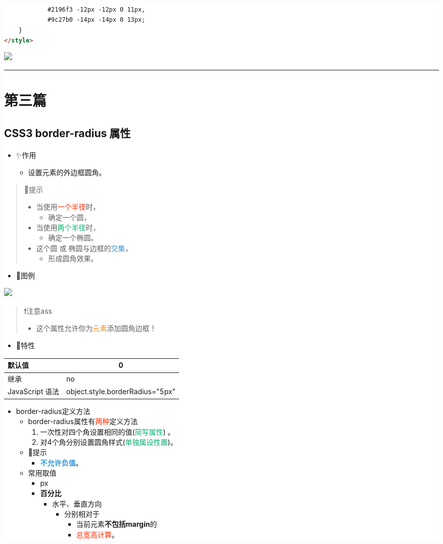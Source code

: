 ```html
            #2196f3 -12px -12px 0 11px,
            #9c27b0 -14px -14px 0 13px;
    }
</style>
```

![](https://cdn.staticaly.com/gh/xy055878/picGoDrawingBed@main/imgs/image-20230505204045673.png)

---

# 第三篇

## CSS3 border-radius 属性

- ✨作用

  - 设置元素的外边框圆角。


> 🔔提示
>
> - 当使用<font color='#FF2D00'>一个半径</font>时，
>   - 确定一个圆，
> - 当使用<font color='#00b16a'>两个半径</font>时，
>   - 确定一个椭圆。
> - 这个圆 或 椭圆与边框的<font color='#3498DB'>交集</font>，
>   - 形成圆角效果。

- 💫图例

![](https://cdn.staticaly.com/gh/xy055878/picGoDrawingBed@main/imgs/image-20230505204049701.png)

> ❗注意ass
>
> - 这个属性允许你为<font color='#FF8C00'>元素</font>添加圆角边框！

- 🎯特性

| 默认值          | 0                               |
| :-------------- | ------------------------------- |
| 继承            | no                              |
| JavaScript 语法 | object.style.borderRadius="5px" |

- border-radius定义方法
  - border-radius属性有<font color='#FF2D00'>两种</font>定义方法 
    1. 一次性对四个角设置相同的值(<font color='#00b16a'>简写属性</font>) 。
    2. 对4个角分别设置圆角样式(<font color='#00b16a'>单独属设性置</font>)。
  - 🔔提示
    - **<font color='#3498DB'>不允许负值</font>**。
  - 常用取值
    -  px
    - **百分比**
      - 水平、垂直方向
        - 分别相对于
          - 当前元素**不包括margin**的
          - <font color='#FF2D00'>总宽高计算</font>。

